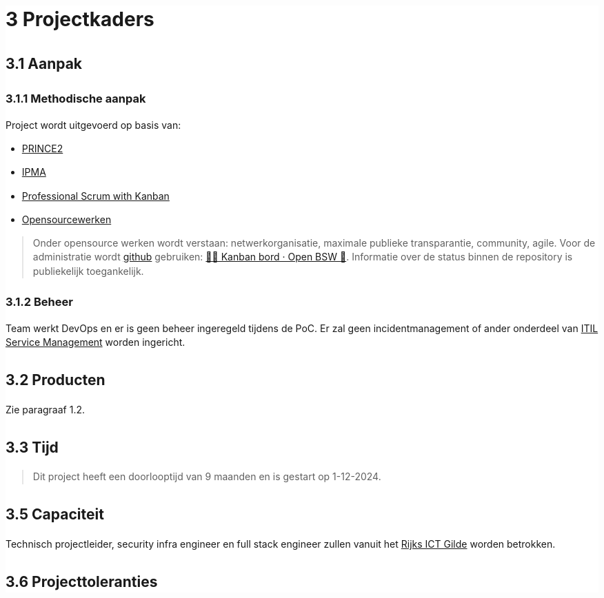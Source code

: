 # 3 Projectkaders

## 3.1 Aanpak

### 3.1.1 Methodische aanpak

Project wordt uitgevoerd op basis van:

-   [PRINCE2](https://www.axelos.com/certifications/propath/prince2-project-management)

-   [IPMA](https://www.ipmacertificeren.nl/ipma-c)

-   [Professional Scrum with
    Kanban](https://www.scrum.org/assessments/professional-scrum-with-kanban-certification)

-   [Opensourcewerken](https://www.digitaleoverheid.nl/overzicht-van-alle-onderwerpen/open-source/)

> Onder opensource werken wordt verstaan: netwerkorganisatie, maximale
> publieke transparantie, community, agile. Voor de administratie wordt
> [github](https://github.com/MinBZK/mijn-bureau/blob/main/openbsw/index.md)
> gebruiken: [🧑‍🏭 Kanban bord · Open BSW
> 📂](https://github.com/orgs/MinBZK/projects/22/views/1). Informatie
> over de status binnen de repository is publiekelijk toegankelijk.
>


### 3.1.2 Beheer

Team werkt DevOps en er is geen beheer ingeregeld tijdens de PoC. Er zal
geen incidentmanagement of ander onderdeel van [ITIL Service
Management](https://www.axelos.com/certifications/itil-service-management)
worden ingericht.

## 3.2 Producten

Zie paragraaf 1.2.

## 3.3 Tijd

> Dit project heeft een doorlooptijd van 9 maanden en is gestart op
> 1-12-2024.

## 3.5 Capaciteit

Technisch projectleider, security infra engineer en full stack engineer
zullen vanuit het [Rijks ICT
Gilde](https://www.rijksorganisatieodi.nl/rijks-ict-gilde) worden
betrokken.

## 3.6 Projecttoleranties
